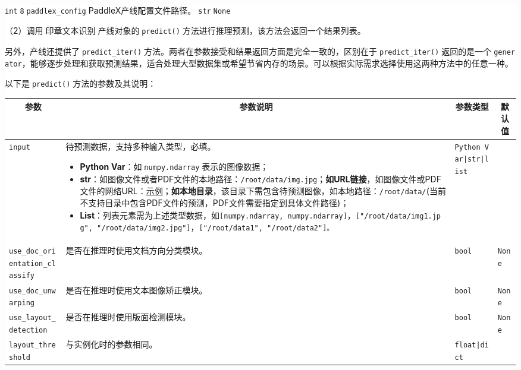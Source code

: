 <td><code>int</code></td>
<td><code>8</code></td>
</tr>
<tr>
<td><code>paddlex_config</code></td>
<td>PaddleX产线配置文件路径。</td>
<td><code>str</code></td>
<td><code>None</code></td>
</tr>
</tbody>
</table>

（2）调用 印章文本识别 产线对象的 `predict()` 方法进行推理预测，该方法会返回一个结果列表。

另外，产线还提供了 `predict_iter()` 方法。两者在参数接受和结果返回方面是完全一致的，区别在于 `predict_iter()` 返回的是一个 `generator`，能够逐步处理和获取预测结果，适合处理大型数据集或希望节省内存的场景。可以根据实际需求选择使用这两种方法中的任意一种。

以下是 `predict()` 方法的参数及其说明：

<table>
<thead>
<tr>
<th>参数</th>
<th>参数说明</th>
<th>参数类型</th>
<th>默认值</th>
</tr>
</thead>
<tr>
<td><code>input</code></td>
<td>待预测数据，支持多种输入类型，必填。
<ul>
<li><b>Python Var</b>：如 <code>numpy.ndarray</code> 表示的图像数据；</li>
<li><b>str</b>：如图像文件或者PDF文件的本地路径：<code>/root/data/img.jpg</code>；<b>如URL链接</b>，如图像文件或PDF文件的网络URL：<a href="https://paddle-model-ecology.bj.bcebos.com/paddlex/imgs/demo_image/seal_text_det.png">示例</a>；<b>如本地目录</b>，该目录下需包含待预测图像，如本地路径：<code>/root/data/</code>(当前不支持目录中包含PDF文件的预测，PDF文件需要指定到具体文件路径)；</li>
<li><b>List</b>：列表元素需为上述类型数据，如<code>[numpy.ndarray, numpy.ndarray]</code>，<code>["/root/data/img1.jpg", "/root/data/img2.jpg"]</code>，<code>["/root/data1", "/root/data2"]。</code></li>
</ul>
</td>
<td><code>Python Var|str|list</code></td>
<td></td>
</tr>
<tr>
<td><code>use_doc_orientation_classify</code></td>
<td>是否在推理时使用文档方向分类模块。</td>
<td><code>bool</code></td>
<td><code>None</code></td>
</tr>
<tr>
<td><code>use_doc_unwarping</code></td>
<td>是否在推理时使用文本图像矫正模块。</td>
<td><code>bool</code></td>
<td><code>None</code></td>
</tr>
<tr>
<td><code>use_layout_detection</code></td>
<td>是否在推理时使用版面检测模块。</td>
<td><code>bool</code></td>
<td><code>None</code></td>
</tr>
<tr>
<td><code>layout_threshold</code></td>
<td>与实例化时的参数相同。</td>
<td><code>float|dict</code></td>
